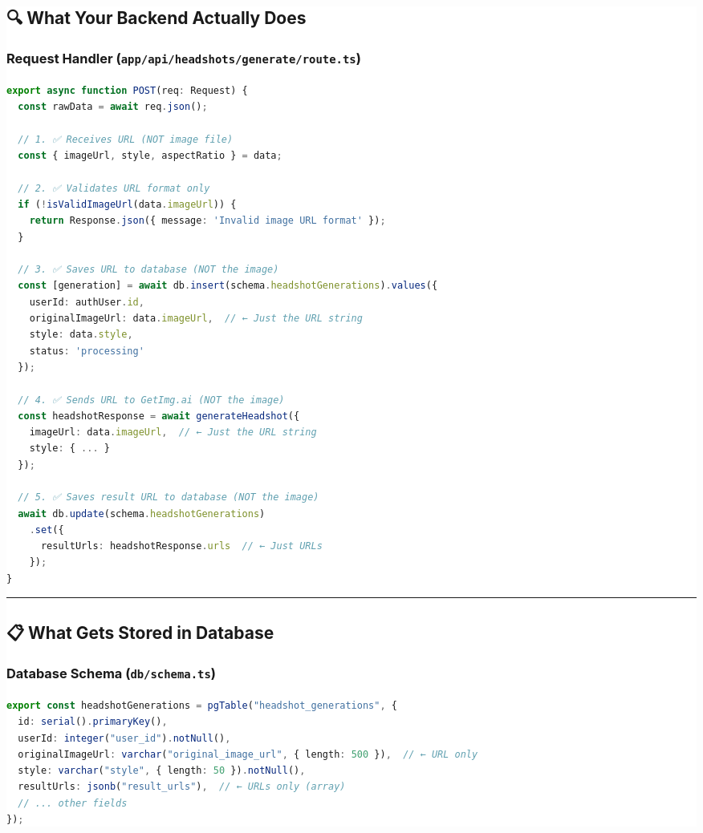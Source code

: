 
## 🔍 What Your Backend Actually Does

### Request Handler (`app/api/headshots/generate/route.ts`)

```typescript
export async function POST(req: Request) {
  const rawData = await req.json();
  
  // 1. ✅ Receives URL (NOT image file)
  const { imageUrl, style, aspectRatio } = data;
  
  // 2. ✅ Validates URL format only
  if (!isValidImageUrl(data.imageUrl)) {
    return Response.json({ message: 'Invalid image URL format' });
  }
  
  // 3. ✅ Saves URL to database (NOT the image)
  const [generation] = await db.insert(schema.headshotGenerations).values({
    userId: authUser.id,
    originalImageUrl: data.imageUrl,  // ← Just the URL string
    style: data.style,
    status: 'processing'
  });
  
  // 4. ✅ Sends URL to GetImg.ai (NOT the image)
  const headshotResponse = await generateHeadshot({
    imageUrl: data.imageUrl,  // ← Just the URL string
    style: { ... }
  });
  
  // 5. ✅ Saves result URL to database (NOT the image)
  await db.update(schema.headshotGenerations)
    .set({ 
      resultUrls: headshotResponse.urls  // ← Just URLs
    });
}
```

---

## 📋 What Gets Stored in Database

### Database Schema (`db/schema.ts`)

```typescript
export const headshotGenerations = pgTable("headshot_generations", {
  id: serial().primaryKey(),
  userId: integer("user_id").notNull(),
  originalImageUrl: varchar("original_image_url", { length: 500 }),  // ← URL only
  style: varchar("style", { length: 50 }).notNull(),
  resultUrls: jsonb("result_urls"),  // ← URLs only (array)
  // ... other fields
});
```
